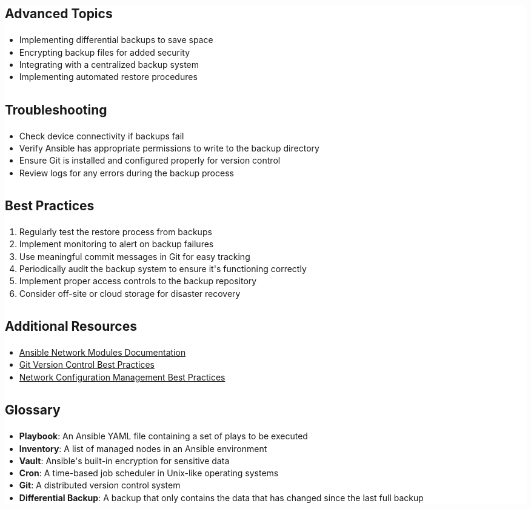 ## Advanced Topics
- Implementing differential backups to save space
- Encrypting backup files for added security
- Integrating with a centralized backup system
- Implementing automated restore procedures

## Troubleshooting
- Check device connectivity if backups fail
- Verify Ansible has appropriate permissions to write to the backup directory
- Ensure Git is installed and configured properly for version control
- Review logs for any errors during the backup process

## Best Practices
1. Regularly test the restore process from backups
2. Implement monitoring to alert on backup failures
3. Use meaningful commit messages in Git for easy tracking
4. Periodically audit the backup system to ensure it's functioning correctly
5. Implement proper access controls to the backup repository
6. Consider off-site or cloud storage for disaster recovery

## Additional Resources
- [Ansible Network Modules Documentation](https://docs.ansible.com/ansible/latest/network/index.html)
- [Git Version Control Best Practices](https://www.git-tower.com/learn/git/ebook/en/command-line/appendix/best-practices)
- [Network Configuration Management Best Practices](https://www.ciscopress.com/articles/article.asp?p=2755710&seqNum=5)

## Glossary
- **Playbook**: An Ansible YAML file containing a set of plays to be executed
- **Inventory**: A list of managed nodes in an Ansible environment
- **Vault**: Ansible's built-in encryption for sensitive data
- **Cron**: A time-based job scheduler in Unix-like operating systems
- **Git**: A distributed version control system
- **Differential Backup**: A backup that only contains the data that has changed since the last full backup

